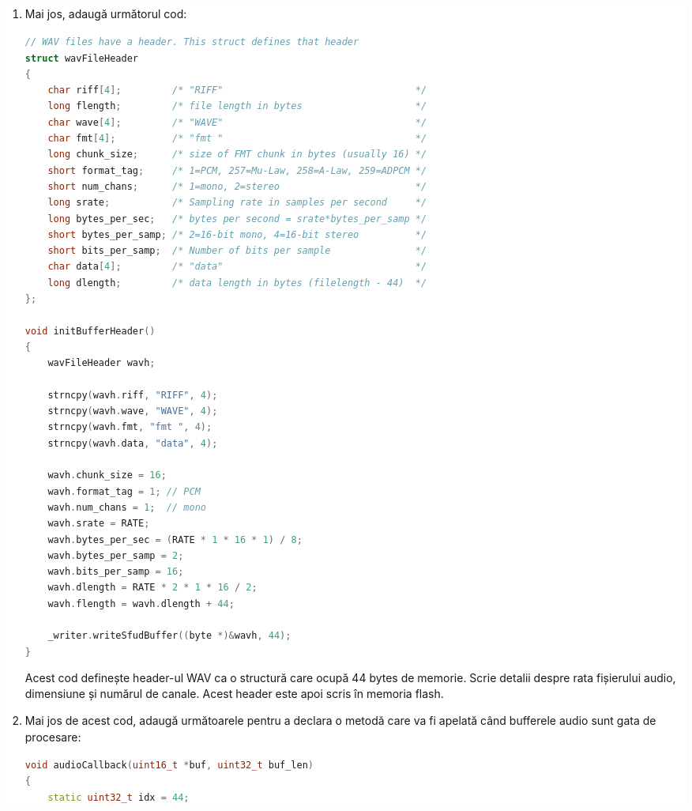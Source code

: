 1. Mai jos, adaugă următorul cod:

    ```cpp
    // WAV files have a header. This struct defines that header
    struct wavFileHeader
    {
        char riff[4];         /* "RIFF"                                  */
        long flength;         /* file length in bytes                    */
        char wave[4];         /* "WAVE"                                  */
        char fmt[4];          /* "fmt "                                  */
        long chunk_size;      /* size of FMT chunk in bytes (usually 16) */
        short format_tag;     /* 1=PCM, 257=Mu-Law, 258=A-Law, 259=ADPCM */
        short num_chans;      /* 1=mono, 2=stereo                        */
        long srate;           /* Sampling rate in samples per second     */
        long bytes_per_sec;   /* bytes per second = srate*bytes_per_samp */
        short bytes_per_samp; /* 2=16-bit mono, 4=16-bit stereo          */
        short bits_per_samp;  /* Number of bits per sample               */
        char data[4];         /* "data"                                  */
        long dlength;         /* data length in bytes (filelength - 44)  */
    };

    void initBufferHeader()
    {
        wavFileHeader wavh;

        strncpy(wavh.riff, "RIFF", 4);
        strncpy(wavh.wave, "WAVE", 4);
        strncpy(wavh.fmt, "fmt ", 4);
        strncpy(wavh.data, "data", 4);

        wavh.chunk_size = 16;
        wavh.format_tag = 1; // PCM
        wavh.num_chans = 1;  // mono
        wavh.srate = RATE;
        wavh.bytes_per_sec = (RATE * 1 * 16 * 1) / 8;
        wavh.bytes_per_samp = 2;
        wavh.bits_per_samp = 16;
        wavh.dlength = RATE * 2 * 1 * 16 / 2;
        wavh.flength = wavh.dlength + 44;

        _writer.writeSfudBuffer((byte *)&wavh, 44);
    }
    ```

    Acest cod definește header-ul WAV ca o structură care ocupă 44 bytes de memorie. Scrie detalii despre rata fișierului audio, dimensiune și numărul de canale. Acest header este apoi scris în memoria flash.

1. Mai jos de acest cod, adaugă următoarele pentru a declara o metodă care va fi apelată când bufferele audio sunt gata de procesare:

    ```cpp
    void audioCallback(uint16_t *buf, uint32_t buf_len)
    {
        static uint32_t idx = 44;
